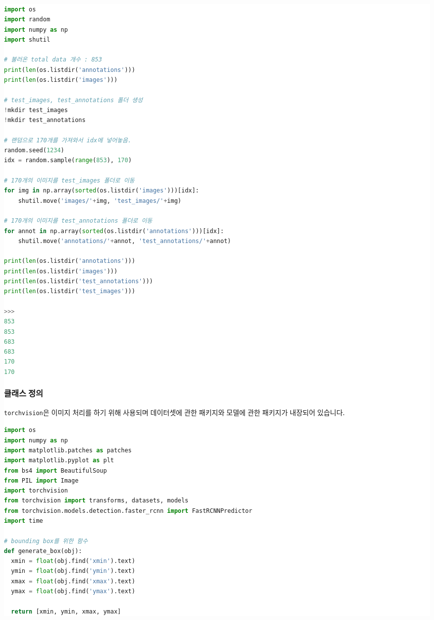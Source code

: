 ```py
import os
import random
import numpy as np
import shutil

# 불러온 total data 개수 : 853
print(len(os.listdir('annotations')))
print(len(os.listdir('images')))

# test_images, test_annotations 폴더 생성
!mkdir test_images
!mkdir test_annotations

# 랜덤으로 170개를 가져와서 idx에 넣어놓음.
random.seed(1234)
idx = random.sample(range(853), 170)

# 170개의 이미지를 test_images 폴더로 이동
for img in np.array(sorted(os.listdir('images')))[idx]:
    shutil.move('images/'+img, 'test_images/'+img)

# 170개의 이미지를 test_annotations 폴더로 이동
for annot in np.array(sorted(os.listdir('annotations')))[idx]:
    shutil.move('annotations/'+annot, 'test_annotations/'+annot)

print(len(os.listdir('annotations')))
print(len(os.listdir('images')))
print(len(os.listdir('test_annotations')))
print(len(os.listdir('test_images')))

>>>
853
853
683
683
170
170
```

### 클래스 정의

`torchvision`은 이미지 처리를 하기 위해 사용되며 데이터셋에 관한 패키지와 모델에 관한 패키지가 내장되어 있습니다.

```py
import os
import numpy as np
import matplotlib.patches as patches
import matplotlib.pyplot as plt
from bs4 import BeautifulSoup
from PIL import Image
import torchvision
from torchvision import transforms, datasets, models
from torchvision.models.detection.faster_rcnn import FastRCNNPredictor
import time

# bounding box를 위한 함수
def generate_box(obj):
  xmin = float(obj.find('xmin').text)
  ymin = float(obj.find('ymin').text)
  xmax = float(obj.find('xmax').text)
  ymax = float(obj.find('ymax').text)

  return [xmin, ymin, xmax, ymax]

```